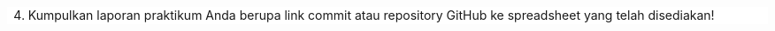    </p>

4. Kumpulkan laporan praktikum Anda berupa link commit atau repository GitHub ke spreadsheet yang telah disediakan!<p>